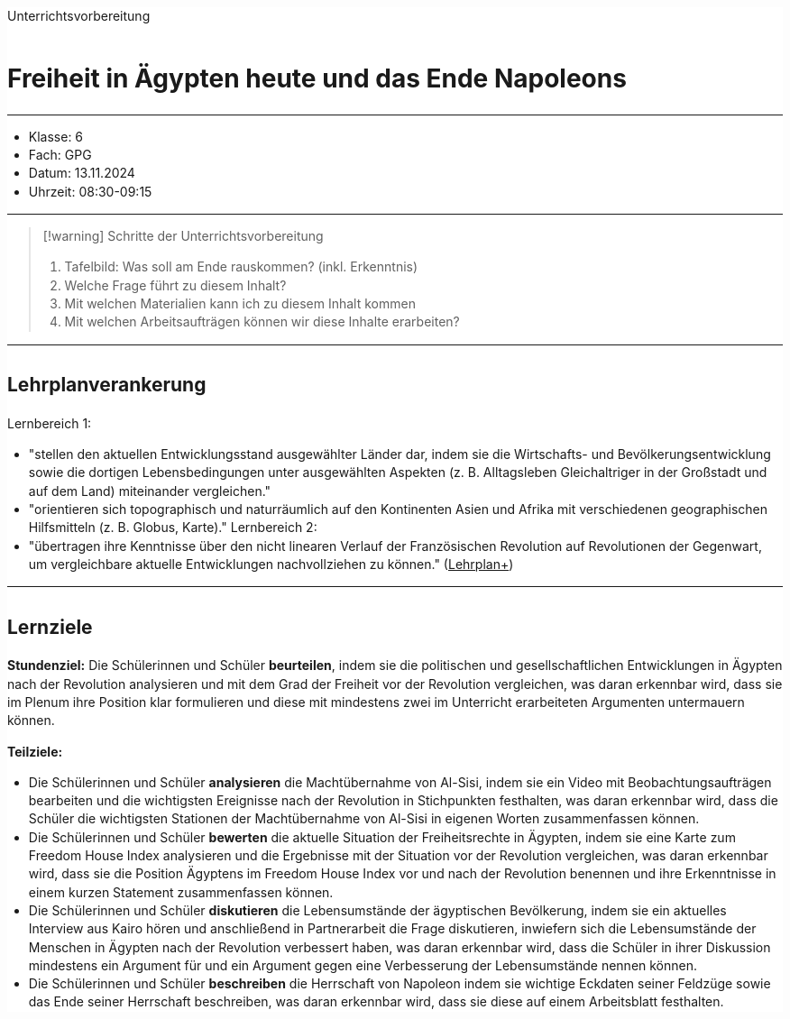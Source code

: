 
Unterrichtsvorbereitung
# Freiheit in Ägypten heute und das Ende Napoleons
---
- Klasse: 6
- Fach: GPG
- Datum: 13.11.2024
- Uhrzeit: 08:30-09:15

---

>[!warning] Schritte der Unterrichtsvorbereitung
>1. Tafelbild: Was soll am Ende rauskommen? (inkl. Erkenntnis)
>2. Welche Frage führt zu diesem Inhalt?
>3. Mit welchen Materialien kann ich zu diesem Inhalt kommen
>4. Mit welchen Arbeitsaufträgen können wir diese Inhalte erarbeiten?

---
## Lehrplanverankerung

Lernbereich 1:
- "stellen den aktuellen Entwicklungsstand ausgewählter Länder dar, indem sie die Wirtschafts- und Bevölkerungsentwicklung sowie die dortigen Lebensbedingungen unter ausgewählten Aspekten (z. B. Alltagsleben Gleichaltriger in der Großstadt und auf dem Land) miteinander vergleichen."
- "orientieren sich topographisch und naturräumlich auf den Kontinenten Asien und Afrika mit verschiedenen geographischen Hilfsmitteln (z. B. Globus, Karte)."
Lernbereich 2: 
- "übertragen ihre Kenntnisse über den nicht linearen Verlauf der Französischen Revolution auf Revolutionen der Gegenwart, um vergleichbare aktuelle Entwicklungen nachvollziehen zu können."
([Lehrplan+](https://www.lehrplanplus.bayern.de/schulart/mittelschule/inhalt/fachlehrplaene?w_schulart=mittelschule&wt_1=schulart&w_fach=gpg&wt_2=fach))

---

## Lernziele


**Stundenziel:** Die Schülerinnen und Schüler **beurteilen**, indem sie die politischen und gesellschaftlichen Entwicklungen in Ägypten nach der Revolution analysieren und mit dem Grad der Freiheit vor der Revolution vergleichen, was daran erkennbar wird, dass sie im Plenum ihre Position klar formulieren und diese mit mindestens zwei im Unterricht erarbeiteten Argumenten untermauern können.

**Teilziele:**


- Die Schülerinnen und Schüler **analysieren** die Machtübernahme von Al-Sisi, indem sie ein Video mit Beobachtungsaufträgen bearbeiten und die wichtigsten Ereignisse nach der Revolution in Stichpunkten festhalten, was daran erkennbar wird, dass die Schüler die wichtigsten Stationen der Machtübernahme von Al-Sisi in eigenen Worten zusammenfassen können.
- Die Schülerinnen und Schüler **bewerten** die aktuelle Situation der Freiheitsrechte in Ägypten, indem sie eine Karte zum Freedom House Index analysieren und die Ergebnisse mit der Situation vor der Revolution vergleichen, was daran erkennbar wird, dass sie die Position Ägyptens im Freedom House Index vor und nach der Revolution benennen und ihre Erkenntnisse in einem kurzen Statement zusammenfassen können.
- Die Schülerinnen und Schüler **diskutieren** die Lebensumstände der ägyptischen Bevölkerung, indem sie ein aktuelles Interview aus Kairo hören und anschließend in Partnerarbeit die Frage diskutieren, inwiefern sich die Lebensumstände der Menschen in Ägypten nach der Revolution verbessert haben, was daran erkennbar wird, dass die Schüler in ihrer Diskussion mindestens ein Argument für und ein Argument gegen eine Verbesserung der Lebensumstände nennen können.
- Die Schülerinnen und Schüler **beschreiben** die Herrschaft von Napoleon indem sie wichtige Eckdaten seiner Feldzüge sowie das Ende seiner Herrschaft beschreiben, was daran erkennbar wird, dass sie diese auf einem Arbeitsblatt festhalten. 

